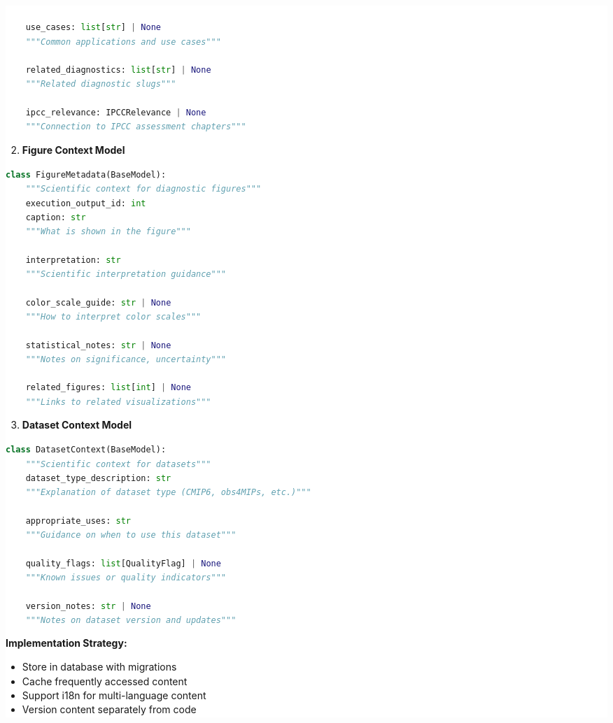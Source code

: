 ```python

    use_cases: list[str] | None
    """Common applications and use cases"""

    related_diagnostics: list[str] | None
    """Related diagnostic slugs"""

    ipcc_relevance: IPCCRelevance | None
    """Connection to IPCC assessment chapters"""
```

2. **Figure Context Model**
```python
class FigureMetadata(BaseModel):
    """Scientific context for diagnostic figures"""
    execution_output_id: int
    caption: str
    """What is shown in the figure"""

    interpretation: str
    """Scientific interpretation guidance"""

    color_scale_guide: str | None
    """How to interpret color scales"""

    statistical_notes: str | None
    """Notes on significance, uncertainty"""

    related_figures: list[int] | None
    """Links to related visualizations"""
```

3. **Dataset Context Model**
```python
class DatasetContext(BaseModel):
    """Scientific context for datasets"""
    dataset_type_description: str
    """Explanation of dataset type (CMIP6, obs4MIPs, etc.)"""

    appropriate_uses: str
    """Guidance on when to use this dataset"""

    quality_flags: list[QualityFlag] | None
    """Known issues or quality indicators"""

    version_notes: str | None
    """Notes on dataset version and updates"""
```

**Implementation Strategy:**
- Store in database with migrations
- Cache frequently accessed content
- Support i18n for multi-language content
- Version content separately from code
